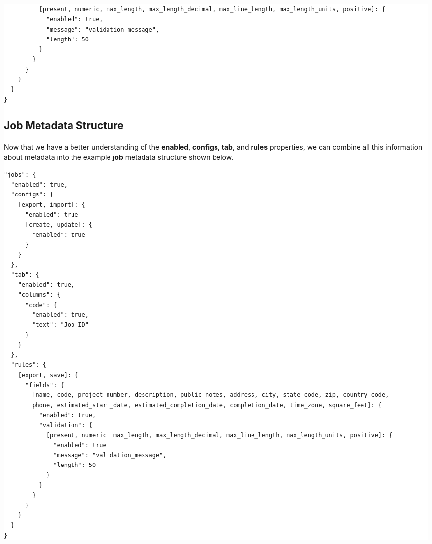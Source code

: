 ```
          [present, numeric, max_length, max_length_decimal, max_line_length, max_length_units, positive]: {
            "enabled": true,
            "message": "validation_message",
            "length": 50
          }
        }
      }
    }
  }
}
```

## Job Metadata Structure

Now that we have a better understanding of the **enabled**, **configs**, **tab**, and **rules** properties, we can combine all this information about metadata into the example **job** metadata structure shown below.

```
"jobs": {
  "enabled": true,
  "configs": {
    [export, import]: {
      "enabled": true
      [create, update]: {
        "enabled": true
      }
    }
  },
  "tab": {
    "enabled": true,
    "columns": {
      "code": {
        "enabled": true,
        "text": "Job ID"
      }
    }
  },
  "rules": {
    [export, save]: {
      "fields": {
        [name, code, project_number, description, public_notes, address, city, state_code, zip, country_code,
        phone, estimated_start_date, estimated_completion_date, completion_date, time_zone, square_feet]: {
          "enabled": true,
          "validation": {
            [present, numeric, max_length, max_length_decimal, max_line_length, max_length_units, positive]: {
              "enabled": true,
              "message": "validation_message",
              "length": 50
            }
          }
        }
      }
    }
  }
}
```
